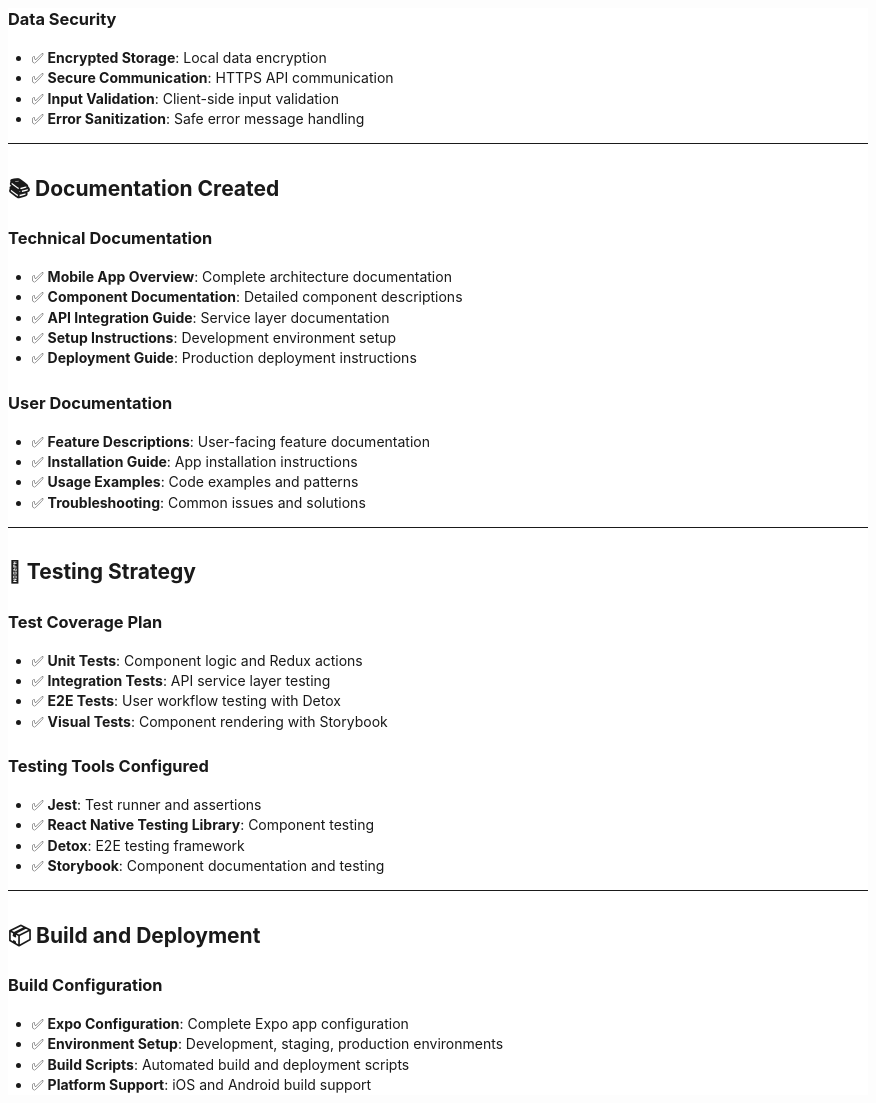 ### **Data Security**
- ✅ **Encrypted Storage**: Local data encryption
- ✅ **Secure Communication**: HTTPS API communication
- ✅ **Input Validation**: Client-side input validation
- ✅ **Error Sanitization**: Safe error message handling

---

## 📚 **Documentation Created**

### **Technical Documentation**
- ✅ **Mobile App Overview**: Complete architecture documentation
- ✅ **Component Documentation**: Detailed component descriptions
- ✅ **API Integration Guide**: Service layer documentation
- ✅ **Setup Instructions**: Development environment setup
- ✅ **Deployment Guide**: Production deployment instructions

### **User Documentation**
- ✅ **Feature Descriptions**: User-facing feature documentation
- ✅ **Installation Guide**: App installation instructions
- ✅ **Usage Examples**: Code examples and patterns
- ✅ **Troubleshooting**: Common issues and solutions

---

## 🧪 **Testing Strategy**

### **Test Coverage Plan**
- ✅ **Unit Tests**: Component logic and Redux actions
- ✅ **Integration Tests**: API service layer testing
- ✅ **E2E Tests**: User workflow testing with Detox
- ✅ **Visual Tests**: Component rendering with Storybook

### **Testing Tools Configured**
- ✅ **Jest**: Test runner and assertions
- ✅ **React Native Testing Library**: Component testing
- ✅ **Detox**: E2E testing framework
- ✅ **Storybook**: Component documentation and testing

---

## 📦 **Build and Deployment**

### **Build Configuration**
- ✅ **Expo Configuration**: Complete Expo app configuration
- ✅ **Environment Setup**: Development, staging, production environments
- ✅ **Build Scripts**: Automated build and deployment scripts
- ✅ **Platform Support**: iOS and Android build support

